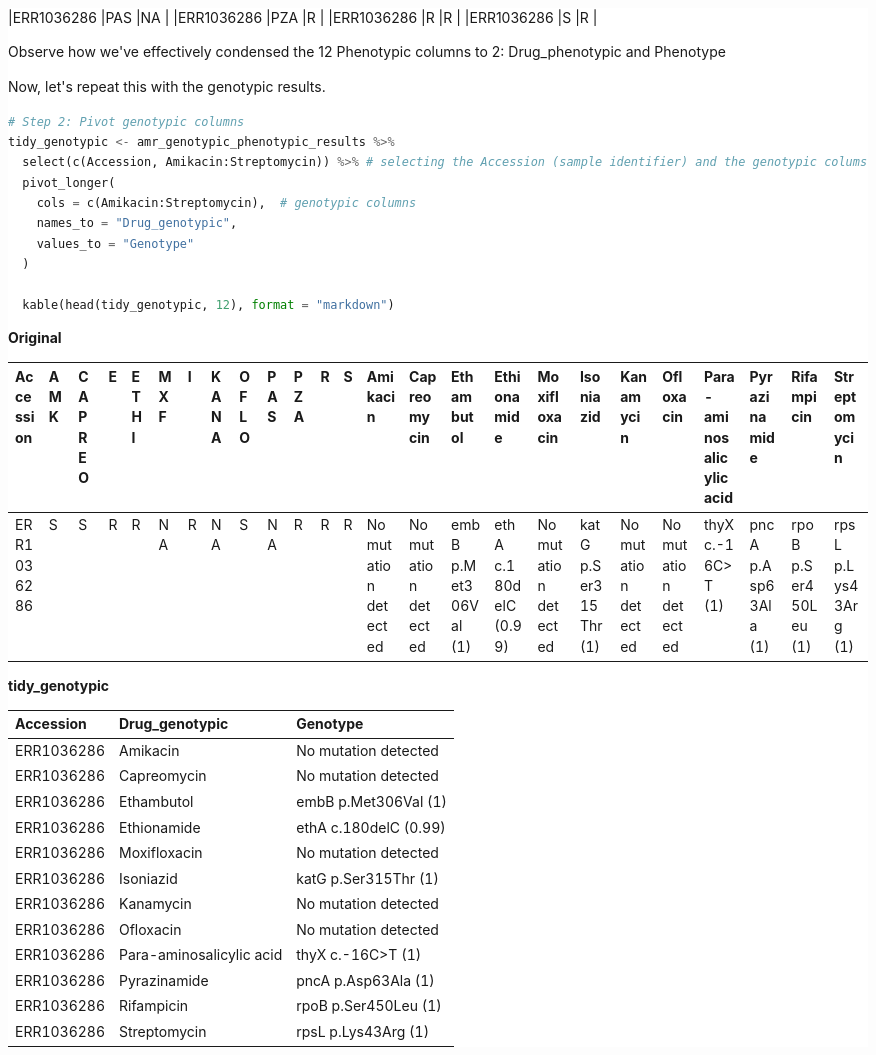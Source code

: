 |ERR1036286 |PAS             |NA        |
|ERR1036286 |PZA             |R         |
|ERR1036286 |R               |R         |
|ERR1036286 |S               |R         |

Observe how we've effectively condensed the 12 Phenotypic columns to 2: Drug_phenotypic and Phenotype


Now, let's repeat this with the genotypic results.


```python
# Step 2: Pivot genotypic columns 
tidy_genotypic <- amr_genotypic_phenotypic_results %>%
  select(c(Accession, Amikacin:Streptomycin)) %>% # selecting the Accession (sample identifier) and the genotypic colums 
  pivot_longer(
    cols = c(Amikacin:Streptomycin),  # genotypic columns 
    names_to = "Drug_genotypic",
    values_to = "Genotype"
  )

  kable(head(tidy_genotypic, 12), format = "markdown")

```

**Original**


|Accession  |AMK |CAPREO |E  |ETHI |MXF |I  |KANA |OFLO |PAS |PZA |R  |S  |Amikacin             |Capreomycin          |Ethambutol              |Ethionamide           |Moxifloxacin    |Isoniazid               |Kanamycin            |Ofloxacin            |Para-aminosalicylic acid |Pyrazinamide            |Rifampicin           |Streptomycin           |
|:----------|:---|:------|:--|:----|:---|:--|:----|:----|:---|:---|:--|:--|:--------------------|:--------------------|:-----------------------|:---------------------|:-------------------------------|:-----------------------|:--------------------|:--------------------|:------------------------|:-----------------------|:--------------------|:----------------------|
|ERR1036286 |S   |S      |R  |R    |NA  |R  |NA   |S    |NA  |R   |R  |R  |No mutation detected |No mutation detected |embB p.Met306Val (1)    |ethA c.180delC (0.99) |No mutation detected            |katG p.Ser315Thr (1)    |No mutation detected |No mutation detected |thyX c.-16C>T (1)        |pncA p.Asp63Ala (1)     |rpoB p.Ser450Leu (1) |rpsL p.Lys43Arg (1)    |

**tidy_genotypic**

|Accession  |Drug_genotypic                  |Genotype              |
|:----------|:-------------------------------|:---------------------|
|ERR1036286 |Amikacin                        |No mutation detected  |
|ERR1036286 |Capreomycin                     |No mutation detected  |
|ERR1036286 |Ethambutol                      |embB p.Met306Val (1)  |
|ERR1036286 |Ethionamide                     |ethA c.180delC (0.99) |
|ERR1036286 |Moxifloxacin                    |No mutation detected  |
|ERR1036286 |Isoniazid                       |katG p.Ser315Thr (1)  |
|ERR1036286 |Kanamycin                       |No mutation detected  |
|ERR1036286 |Ofloxacin                       |No mutation detected  |
|ERR1036286 |Para-aminosalicylic acid        |thyX c.-16C>T (1)     |
|ERR1036286 |Pyrazinamide                    |pncA p.Asp63Ala (1)   |
|ERR1036286 |Rifampicin                      |rpoB p.Ser450Leu (1)  |
|ERR1036286 |Streptomycin                    |rpsL p.Lys43Arg (1)   |
